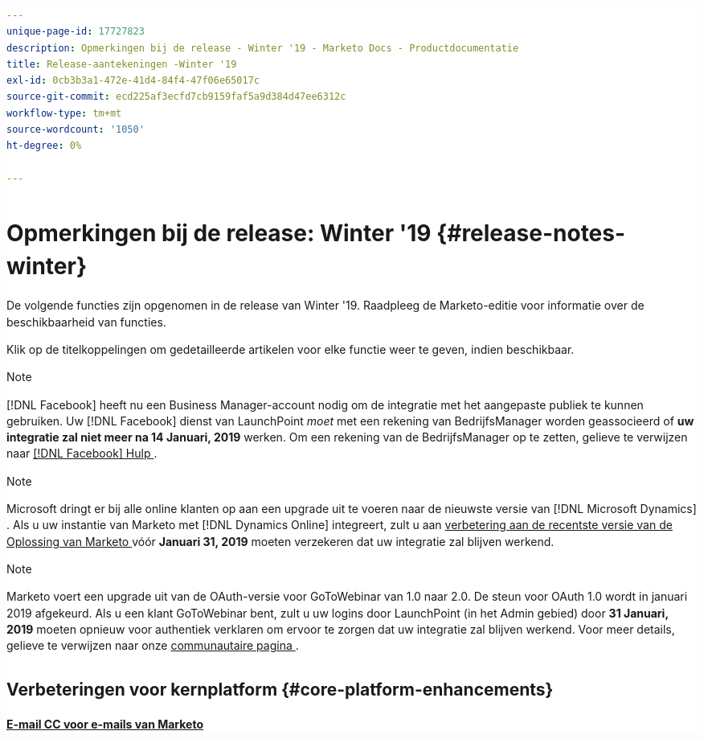 ```yaml
---
unique-page-id: 17727823
description: Opmerkingen bij de release - Winter '19 - Marketo Docs - Productdocumentatie
title: Release-aantekeningen -Winter '19
exl-id: 0cb3b3a1-472e-41d4-84f4-47f06e65017c
source-git-commit: ecd225af3ecfd7cb9159faf5a9d384d47ee6312c
workflow-type: tm+mt
source-wordcount: '1050'
ht-degree: 0%

---
```


# Opmerkingen bij de release: Winter &#39;19 {#release-notes-winter}

De volgende functies zijn opgenomen in de release van Winter &#39;19. Raadpleeg de Marketo-editie voor informatie over de beschikbaarheid van functies.

Klik op de titelkoppelingen om gedetailleerde artikelen voor elke functie weer te geven, indien beschikbaar.

>[!NOTE]
>
>[!DNL Facebook] heeft nu een Business Manager-account nodig om de integratie met het aangepaste publiek te kunnen gebruiken. Uw [!DNL Facebook] dienst van LaunchPoint *moet* met een rekening van BedrijfsManager worden geassocieerd of **uw integratie zal niet meer na 14 Januari, 2019** werken. Om een rekening van de BedrijfsManager op te zetten, gelieve te verwijzen naar [[!DNL Facebook]  Hulp ](https://www.facebook.com/business/help/1710077379203657).

>[!NOTE]
>
>Microsoft dringt er bij alle online klanten op aan een upgrade uit te voeren naar de nieuwste versie van [!DNL Microsoft Dynamics] . Als u uw instantie van Marketo met [!DNL Dynamics Online] integreert, zult u aan [ verbetering aan de recentste versie van de Oplossing van Marketo ](/help/marketo/product-docs/crm-sync/microsoft-dynamics-sync/sync-setup/update-the-marketo-solution-for-microsoft-dynamics.md) vóór **Januari 31, 2019** moeten verzekeren dat uw integratie zal blijven werkend.

>[!NOTE]
>
>Marketo voert een upgrade uit van de OAuth-versie voor GoToWebinar van 1.0 naar 2.0. De steun voor OAuth 1.0 wordt in januari 2019 afgekeurd. Als u een klant GoToWebinar bent, zult u uw logins door LaunchPoint (in het Admin gebied) door **31 Januari, 2019** moeten opnieuw voor authentiek verklaren om ervoor te zorgen dat uw integratie zal blijven werkend. Voor meer details, gelieve te verwijzen naar onze [ communautaire pagina ](https://nation.marketo.com/docs/DOC-6739-gotowebinar-authentication-change-take-action-before-1312019).

## Verbeteringen voor kernplatform {#core-platform-enhancements}

**[E-mail CC voor e-mails van Marketo](/help/marketo/product-docs/email-marketing/general/email-cc.md)**
